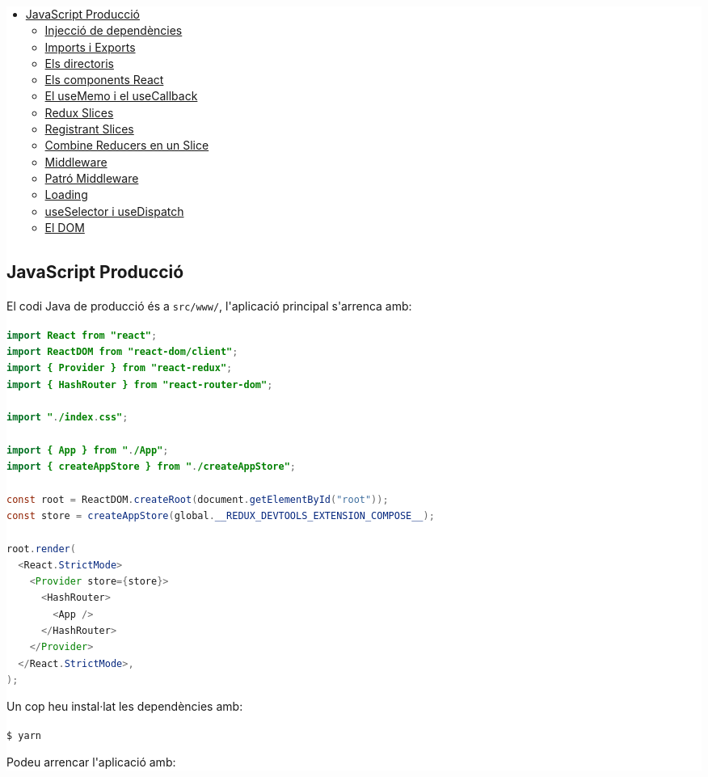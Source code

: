 
- [JavaScript Producció](#javascript-producció)
  - [Injecció de dependències](#injecció-de-dependències)
  - [Imports i Exports](#imports-i-exports)
  - [Els directoris](#els-directoris)
  - [Els components React](#els-components-react)
  - [El useMemo i el useCallback](#el-usememo-i-el-usecallback)
  - [Redux Slices](#redux-slices)
  - [Registrant Slices](#registrant-slices)
  - [Combine Reducers en un Slice](#combine-reducers-en-un-slice)
  - [Middleware](#middleware)
  - [Patró Middleware](#patró-middleware)
  - [Loading](#loading)
  - [useSelector i useDispatch](#useselector-i-usedispatch)
  - [El DOM](#el-dom)


## JavaScript Producció

El codi Java de producció és a `src/www/`,
l'aplicació principal s'arrenca amb:

```java
import React from "react";
import ReactDOM from "react-dom/client";
import { Provider } from "react-redux";
import { HashRouter } from "react-router-dom";

import "./index.css";

import { App } from "./App";
import { createAppStore } from "./createAppStore";

const root = ReactDOM.createRoot(document.getElementById("root"));
const store = createAppStore(global.__REDUX_DEVTOOLS_EXTENSION_COMPOSE__);

root.render(
  <React.StrictMode>
    <Provider store={store}>
      <HashRouter>
        <App />
      </HashRouter>
    </Provider>
  </React.StrictMode>,
);
```

Un cop heu instal·lat les dependències amb:

```bash
$ yarn
```

Podeu arrencar l'aplicació amb:
